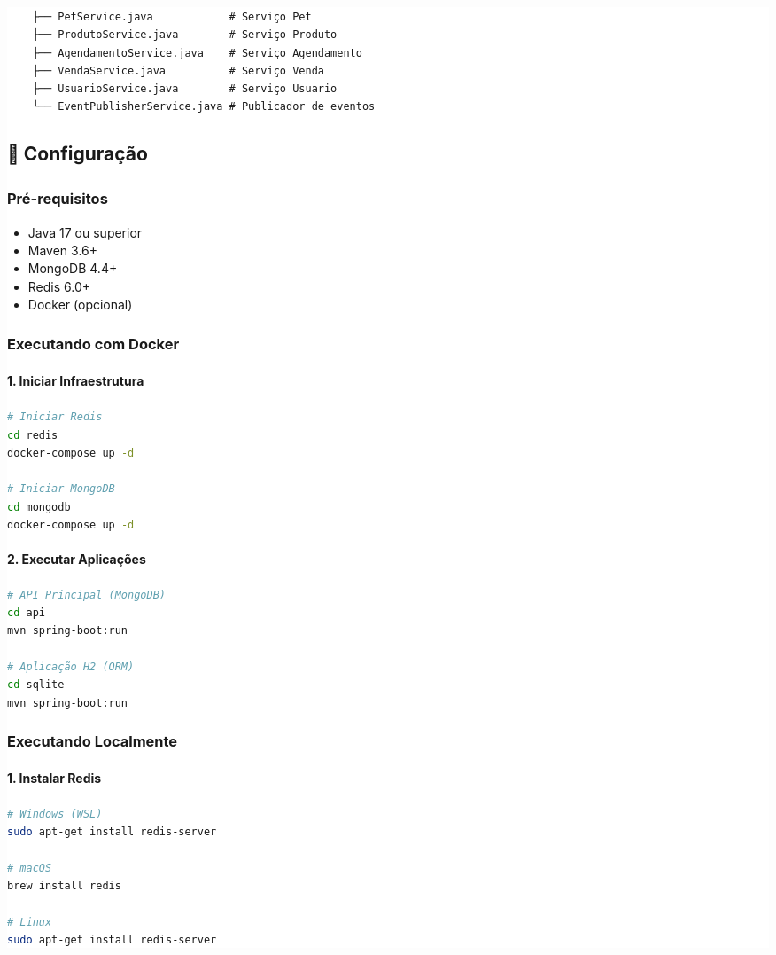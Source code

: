 ```
    ├── PetService.java            # Serviço Pet
    ├── ProdutoService.java        # Serviço Produto
    ├── AgendamentoService.java    # Serviço Agendamento
    ├── VendaService.java          # Serviço Venda
    ├── UsuarioService.java        # Serviço Usuario
    └── EventPublisherService.java # Publicador de eventos
```

## 🚀 Configuração

### Pré-requisitos
- Java 17 ou superior
- Maven 3.6+
- MongoDB 4.4+
- Redis 6.0+
- Docker (opcional)

### Executando com Docker

#### **1. Iniciar Infraestrutura**
```bash
# Iniciar Redis
cd redis
docker-compose up -d

# Iniciar MongoDB
cd mongodb
docker-compose up -d
```

#### **2. Executar Aplicações**
```bash
# API Principal (MongoDB)
cd api
mvn spring-boot:run

# Aplicação H2 (ORM)
cd sqlite
mvn spring-boot:run
```

### Executando Localmente

#### **1. Instalar Redis**
```bash
# Windows (WSL)
sudo apt-get install redis-server

# macOS
brew install redis

# Linux
sudo apt-get install redis-server
```
